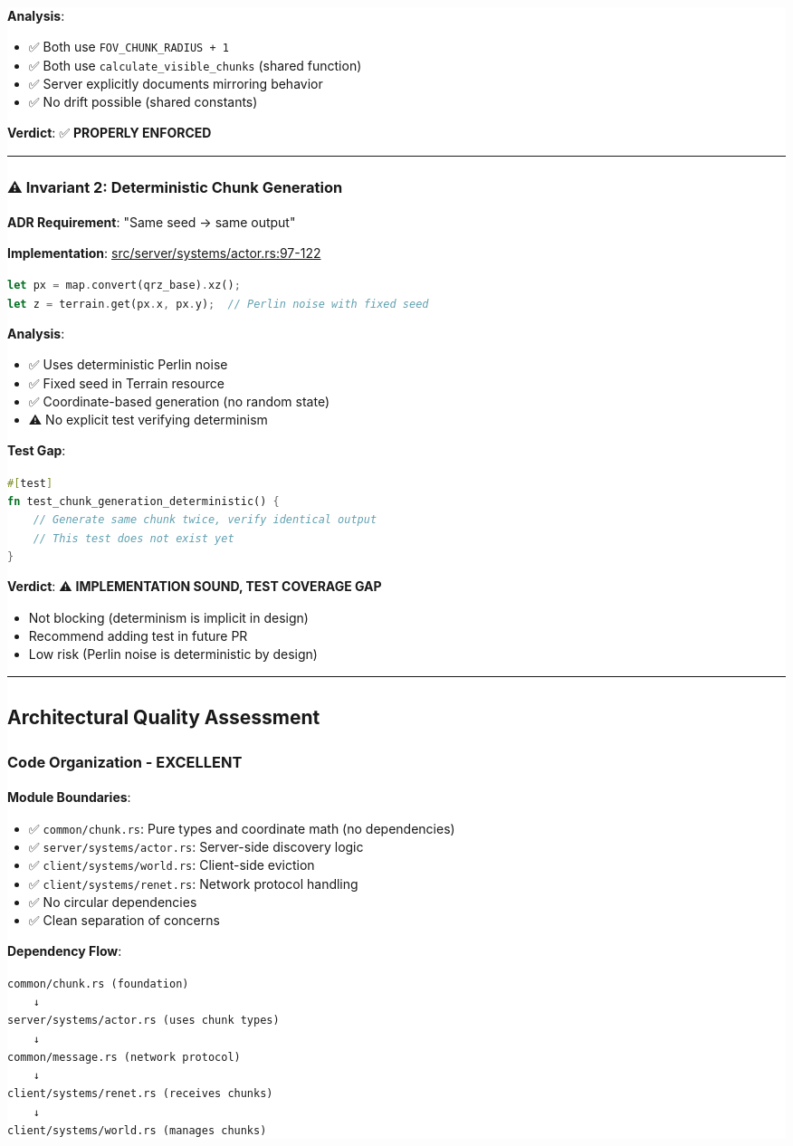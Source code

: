 **Analysis**:
- ✅ Both use `FOV_CHUNK_RADIUS + 1`
- ✅ Both use `calculate_visible_chunks` (shared function)
- ✅ Server explicitly documents mirroring behavior
- ✅ No drift possible (shared constants)

**Verdict**: ✅ **PROPERLY ENFORCED**

---

### ⚠️ Invariant 2: Deterministic Chunk Generation

**ADR Requirement**: "Same seed → same output"

**Implementation**: [src/server/systems/actor.rs:97-122](../src/server/systems/actor.rs#L97-L122)
```rust
let px = map.convert(qrz_base).xz();
let z = terrain.get(px.x, px.y);  // Perlin noise with fixed seed
```

**Analysis**:
- ✅ Uses deterministic Perlin noise
- ✅ Fixed seed in Terrain resource
- ✅ Coordinate-based generation (no random state)
- ⚠️ No explicit test verifying determinism

**Test Gap**:
```rust
#[test]
fn test_chunk_generation_deterministic() {
    // Generate same chunk twice, verify identical output
    // This test does not exist yet
}
```

**Verdict**: ⚠️ **IMPLEMENTATION SOUND, TEST COVERAGE GAP**
- Not blocking (determinism is implicit in design)
- Recommend adding test in future PR
- Low risk (Perlin noise is deterministic by design)

---

## Architectural Quality Assessment

### Code Organization - EXCELLENT

**Module Boundaries**:
- ✅ `common/chunk.rs`: Pure types and coordinate math (no dependencies)
- ✅ `server/systems/actor.rs`: Server-side discovery logic
- ✅ `client/systems/world.rs`: Client-side eviction
- ✅ `client/systems/renet.rs`: Network protocol handling
- ✅ No circular dependencies
- ✅ Clean separation of concerns

**Dependency Flow**:
```
common/chunk.rs (foundation)
    ↓
server/systems/actor.rs (uses chunk types)
    ↓
common/message.rs (network protocol)
    ↓
client/systems/renet.rs (receives chunks)
    ↓
client/systems/world.rs (manages chunks)
```
